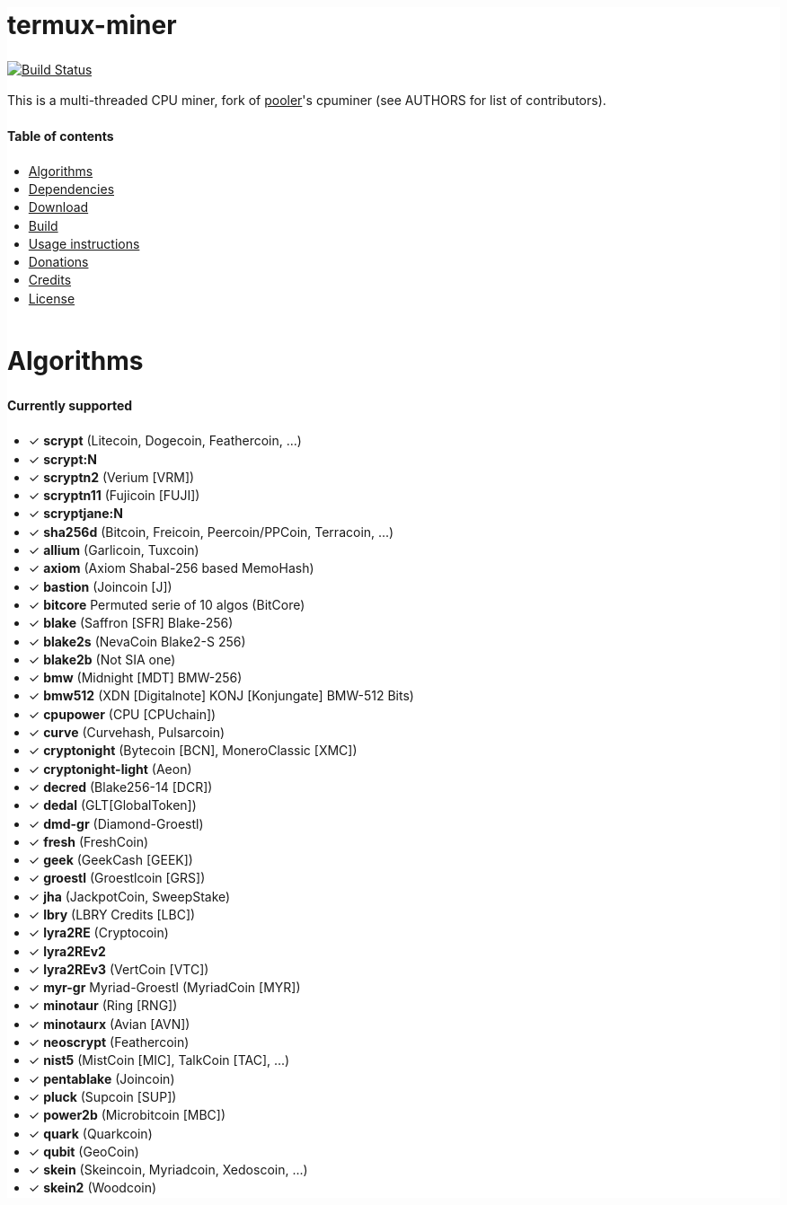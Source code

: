 termux-miner
==============

[![Build Status](https://travis-ci.org/tpruvot/cpuminer-multi.svg)](https://travis-ci.org/tpruvot/cpuminer-multi)

This is a multi-threaded CPU miner,
fork of [pooler](//github.com/pooler)'s cpuminer (see AUTHORS for list of contributors).

#### Table of contents

* [Algorithms](#algorithms)
* [Dependencies](#dependencies)
* [Download](#download)
* [Build](#build)
* [Usage instructions](#usage-instructions)
* [Donations](#donations)
* [Credits](#credits)
* [License](#license)

Algorithms
==========
#### Currently supported
 * ✓ __scrypt__ (Litecoin, Dogecoin, Feathercoin, ...)
 * ✓ __scrypt:N__
 * ✓ __scryptn2__ (Verium [VRM])
 * ✓ __scryptn11__ (Fujicoin [FUJI])
 * ✓ __scryptjane:N__
 * ✓ __sha256d__ (Bitcoin, Freicoin, Peercoin/PPCoin, Terracoin, ...)
 * ✓ __allium__ (Garlicoin, Tuxcoin)
 * ✓ __axiom__ (Axiom Shabal-256 based MemoHash)
 * ✓ __bastion__ (Joincoin [J])
 * ✓ __bitcore__ Permuted serie of 10 algos (BitCore)
 * ✓ __blake__ (Saffron [SFR] Blake-256)
 * ✓ __blake2s__ (NevaCoin Blake2-S 256)
 * ✓ __blake2b__ (Not SIA one)
 * ✓ __bmw__ (Midnight [MDT] BMW-256)
 * ✓ __bmw512__ (XDN [Digitalnote] KONJ [Konjungate] BMW-512 Bits)
 * ✓ __cpupower__ (CPU [CPUchain])
 * ✓ __curve__ (Curvehash, Pulsarcoin)
 * ✓ __cryptonight__ (Bytecoin [BCN], MoneroClassic [XMC])
 * ✓ __cryptonight-light__ (Aeon)
 * ✓ __decred__ (Blake256-14 [DCR])
 * ✓ __dedal__ (GLT[GlobalToken])
 * ✓ __dmd-gr__ (Diamond-Groestl)
 * ✓ __fresh__ (FreshCoin)
 * ✓ __geek__ (GeekCash [GEEK])
 * ✓ __groestl__ (Groestlcoin [GRS])
 * ✓ __jha__ (JackpotCoin, SweepStake)
 * ✓ __lbry__ (LBRY Credits [LBC])
 * ✓ __lyra2RE__ (Cryptocoin)
 * ✓ __lyra2REv2__
 * ✓ __lyra2REv3__ (VertCoin [VTC])
 * ✓ __myr-gr__ Myriad-Groestl (MyriadCoin [MYR])
 * ✓ __minotaur__ (Ring [RNG]) 
 * ✓ __minotaurx__ (Avian [AVN])
 * ✓ __neoscrypt__ (Feathercoin)
 * ✓ __nist5__ (MistCoin [MIC], TalkCoin [TAC], ...)
 * ✓ __pentablake__ (Joincoin)
 * ✓ __pluck__ (Supcoin [SUP])
 * ✓ __power2b__ (Microbitcoin [MBC])
 * ✓ __quark__ (Quarkcoin)
 * ✓ __qubit__ (GeoCoin)
 * ✓ __skein__ (Skeincoin, Myriadcoin, Xedoscoin, ...)
 * ✓ __skein2__ (Woodcoin)
